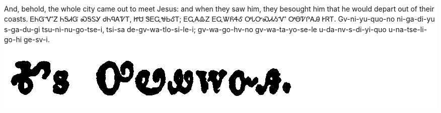 <td>And, behold, the whole city came out to meet Jesus: and when they saw him, they besought him that he would depart out of their coasts.</td>
</tr>
<tr class="odd">
<td>ᎬᏂᏳᏉᏃ ᏂᎦᏗᏳ ᏍᎦᏚᎩ ᏧᏂᏄᎪᏤᎢ, ᏥᏌ ᏕᎬᏩᏠᏏᎴᎢ; ᎬᏩᎪᎲᏃ ᎬᏩᏔᏲᏎᎴ ᎤᏓᏅᏍᏗᏱᏉ ᎤᎾᏤᎵᎪᎯ ᎨᏒᎢ.</td>
</tr>
<tr class="even">
<td>Gv-ni-yu-quo-no ni-ga-di-yu s-ga-du-gi tsu-ni-nu-go-tse-i, tsi-sa de-gv-wa-tlo-si-le-i; gv-wa-go-hv-no gv-wa-ta-yo-se-le u-da-nv-s-di-yi-quo u-na-tse-li-go-hi ge-sv-i.</td>
</tr>
</tbody>
</table>

![](01_.png)
